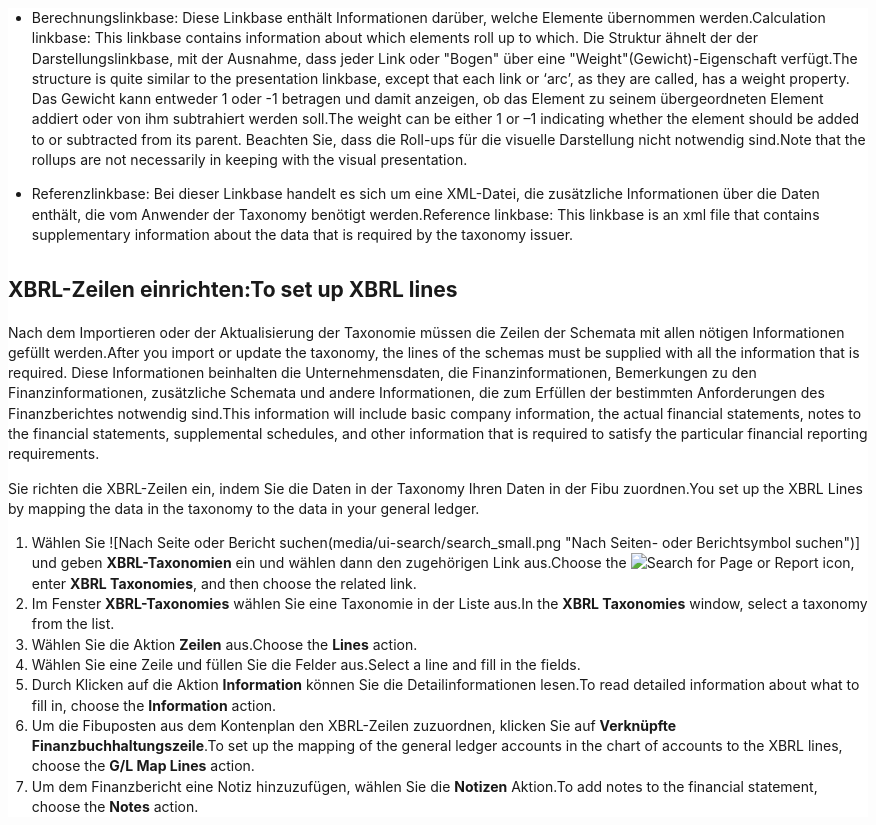 -   <span data-ttu-id="8e756-152">Berechnungslinkbase: Diese Linkbase enthält Informationen darüber, welche Elemente übernommen werden.</span><span class="sxs-lookup"><span data-stu-id="8e756-152">Calculation linkbase: This linkbase contains information about which elements roll up to which.</span></span> <span data-ttu-id="8e756-153">Die Struktur ähnelt der der Darstellungslinkbase, mit der Ausnahme, dass jeder Link oder "Bogen" über eine "Weight"(Gewicht)-Eigenschaft verfügt.</span><span class="sxs-lookup"><span data-stu-id="8e756-153">The structure is quite similar to the presentation linkbase, except that each link or ‘arc’, as they are called, has a weight property.</span></span> <span data-ttu-id="8e756-154">Das Gewicht kann entweder 1 oder -1 betragen und damit anzeigen, ob das Element zu seinem übergeordneten Element addiert oder von ihm subtrahiert werden soll.</span><span class="sxs-lookup"><span data-stu-id="8e756-154">The weight can be either 1 or –1 indicating whether the element should be added to or subtracted from its parent.</span></span> <span data-ttu-id="8e756-155">Beachten Sie, dass die Roll-ups für die visuelle Darstellung nicht notwendig sind.</span><span class="sxs-lookup"><span data-stu-id="8e756-155">Note that the rollups are not necessarily in keeping with the visual presentation.</span></span>  

-   <span data-ttu-id="8e756-156">Referenzlinkbase: Bei dieser Linkbase handelt es sich um eine XML-Datei, die zusätzliche Informationen über die Daten enthält, die vom Anwender der Taxonomy benötigt werden.</span><span class="sxs-lookup"><span data-stu-id="8e756-156">Reference linkbase: This linkbase is an xml file that contains supplementary information about the data that is required by the taxonomy issuer.</span></span>

## <a name="to-set-up-xbrl-lines"></a><span data-ttu-id="8e756-157">XBRL-Zeilen einrichten:</span><span class="sxs-lookup"><span data-stu-id="8e756-157">To set up XBRL lines</span></span>  
<span data-ttu-id="8e756-158">Nach dem Importieren oder der Aktualisierung der Taxonomie müssen die Zeilen der Schemata mit allen nötigen Informationen gefüllt werden.</span><span class="sxs-lookup"><span data-stu-id="8e756-158">After you import or update the taxonomy, the lines of the schemas must be supplied with all the information that is required.</span></span> <span data-ttu-id="8e756-159">Diese Informationen beinhalten die Unternehmensdaten, die Finanzinformationen, Bemerkungen zu den Finanzinformationen, zusätzliche Schemata und andere Informationen, die zum Erfüllen der bestimmten Anforderungen des Finanzberichtes notwendig sind.</span><span class="sxs-lookup"><span data-stu-id="8e756-159">This information will include basic company information, the actual financial statements, notes to the financial statements, supplemental schedules, and other information that is required to satisfy the particular financial reporting requirements.</span></span>  

<span data-ttu-id="8e756-160">Sie richten die XBRL-Zeilen ein, indem Sie die Daten in der Taxonomy Ihren Daten in der Fibu zuordnen.</span><span class="sxs-lookup"><span data-stu-id="8e756-160">You set up the XBRL Lines by mapping the data in the taxonomy to the data in your general ledger.</span></span>  

1.  <span data-ttu-id="8e756-161">Wählen Sie ![Nach Seite oder Bericht suchen(media/ui-search/search_small.png "Nach Seiten- oder Berichtsymbol suchen")] und geben **XBRL-Taxonomien** ein und wählen dann den zugehörigen Link aus.</span><span class="sxs-lookup"><span data-stu-id="8e756-161">Choose the ![Search for Page or Report](media/ui-search/search_small.png "Search for Page or Report icon") icon, enter **XBRL Taxonomies**, and then choose the related link.</span></span>  
2.  <span data-ttu-id="8e756-162">Im Fenster **XBRL-Taxonomies** wählen Sie eine Taxonomie in der Liste aus.</span><span class="sxs-lookup"><span data-stu-id="8e756-162">In the **XBRL Taxonomies** window, select a taxonomy from the list.</span></span>  
3.  <span data-ttu-id="8e756-163">Wählen Sie die Aktion **Zeilen** aus.</span><span class="sxs-lookup"><span data-stu-id="8e756-163">Choose the **Lines** action.</span></span>  
4.  <span data-ttu-id="8e756-164">Wählen Sie eine Zeile und füllen Sie die Felder aus.</span><span class="sxs-lookup"><span data-stu-id="8e756-164">Select a line and fill in the fields.</span></span>   
5.  <span data-ttu-id="8e756-165">Durch Klicken auf die Aktion **Information** können Sie die Detailinformationen lesen.</span><span class="sxs-lookup"><span data-stu-id="8e756-165">To read detailed information about what to fill in, choose the **Information** action.</span></span>  
6.  <span data-ttu-id="8e756-166">Um die Fibuposten aus dem Kontenplan den XBRL-Zeilen zuzuordnen, klicken Sie auf **Verknüpfte Finanzbuchhaltungszeile**.</span><span class="sxs-lookup"><span data-stu-id="8e756-166">To set up the mapping of the general ledger accounts in the chart of accounts to the XBRL lines, choose the **G/L Map Lines** action.</span></span>  
7.  <span data-ttu-id="8e756-167">Um dem Finanzbericht eine Notiz hinzuzufügen, wählen Sie die **Notizen** Aktion.</span><span class="sxs-lookup"><span data-stu-id="8e756-167">To add notes to the financial statement, choose the **Notes** action.</span></span>  
